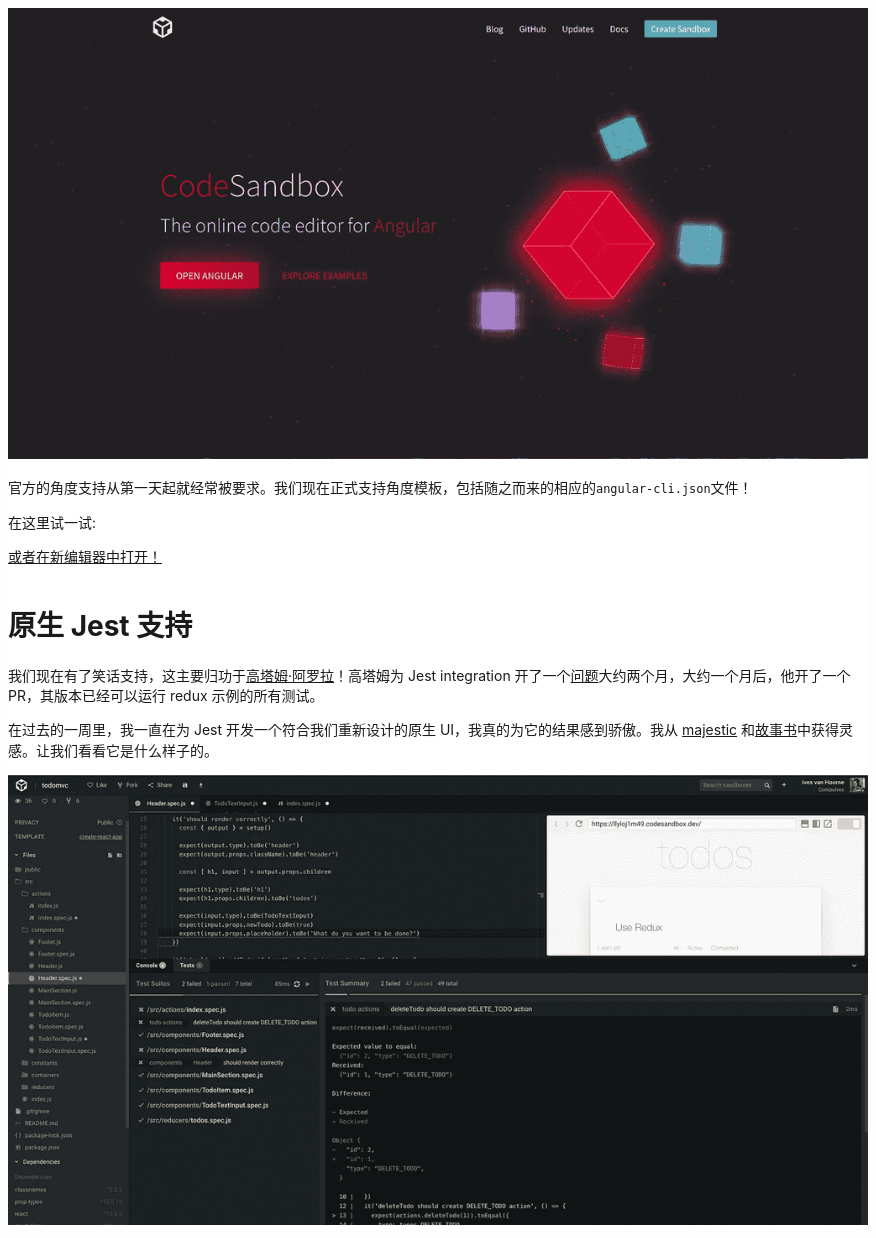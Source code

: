 ![](img/4d9f587f6b729353c200db547e51f0b4.png)

官方的角度支持从第一天起就经常被要求。我们现在正式支持角度模板，包括随之而来的相应的`angular-cli.json`文件！

在这里试一试:

[或者在新编辑器中打开！](https://codesandbox.io/s/angular)

# 原生 Jest 支持

我们现在有了笑话支持，这主要归功于[高塔姆·阿罗拉](https://twitter.com/gautam)！高塔姆为 Jest integration 开了一个[问题](https://github.com/CompuIves/codesandbox-client/issues/364)大约两个月，大约一个月后，他开了一个 PR，其版本已经可以运行 redux 示例的所有测试。

在过去的一周里，我一直在为 Jest 开发一个符合我们重新设计的原生 UI，我真的为它的结果感到骄傲。我从 [majestic](https://github.com/Raathigesh/majestic) 和[故事书](https://storybook.js.org)中获得灵感。让我们看看它是什么样子的。

![](img/60507bf2e8bc421907cd9e1a8a753388.png)
